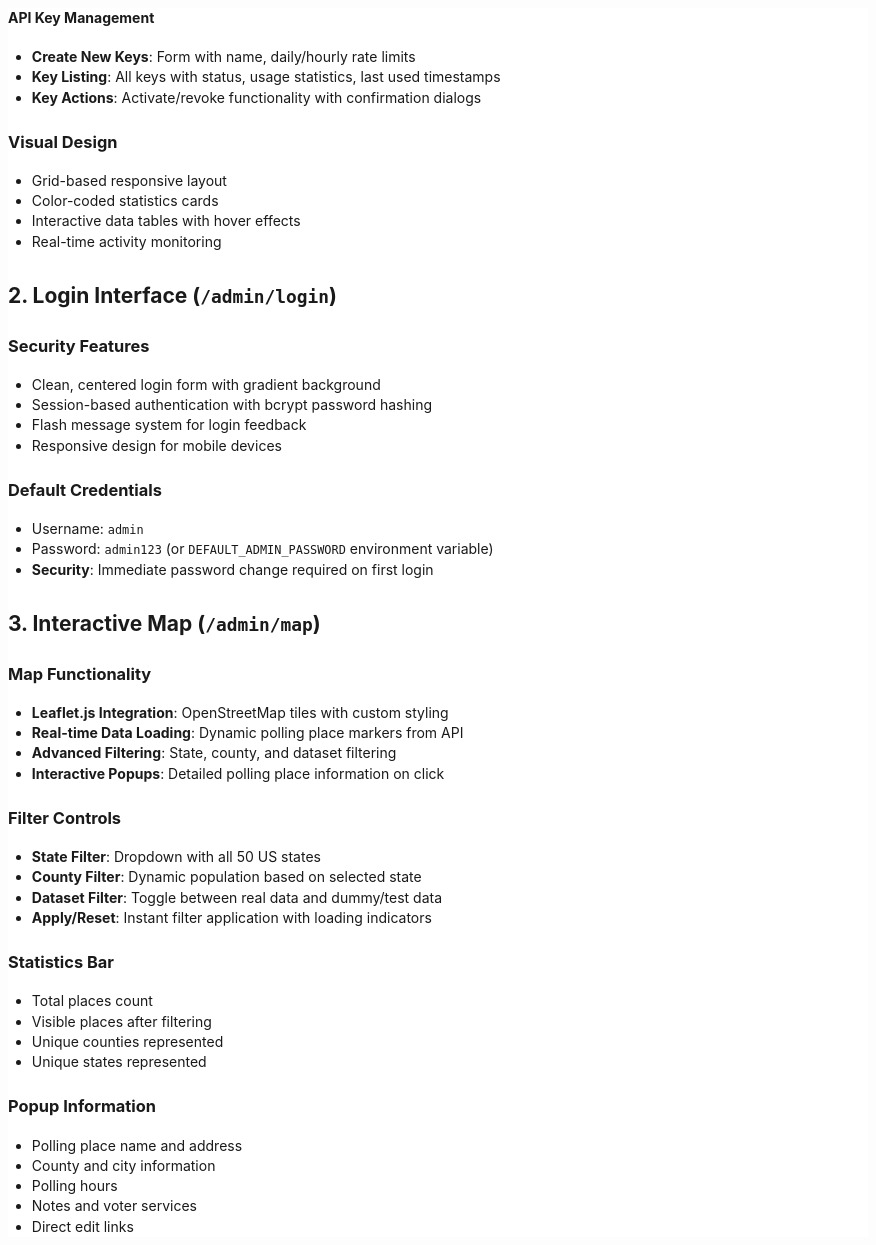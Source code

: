 #### API Key Management
- **Create New Keys**: Form with name, daily/hourly rate limits
- **Key Listing**: All keys with status, usage statistics, last used timestamps
- **Key Actions**: Activate/revoke functionality with confirmation dialogs

### Visual Design
- Grid-based responsive layout
- Color-coded statistics cards
- Interactive data tables with hover effects
- Real-time activity monitoring

## 2. Login Interface (`/admin/login`)

### Security Features
- Clean, centered login form with gradient background
- Session-based authentication with bcrypt password hashing
- Flash message system for login feedback
- Responsive design for mobile devices

### Default Credentials
- Username: `admin`
- Password: `admin123` (or `DEFAULT_ADMIN_PASSWORD` environment variable)
- **Security**: Immediate password change required on first login

## 3. Interactive Map (`/admin/map`)

### Map Functionality
- **Leaflet.js Integration**: OpenStreetMap tiles with custom styling
- **Real-time Data Loading**: Dynamic polling place markers from API
- **Advanced Filtering**: State, county, and dataset filtering
- **Interactive Popups**: Detailed polling place information on click

### Filter Controls
- **State Filter**: Dropdown with all 50 US states
- **County Filter**: Dynamic population based on selected state
- **Dataset Filter**: Toggle between real data and dummy/test data
- **Apply/Reset**: Instant filter application with loading indicators

### Statistics Bar
- Total places count
- Visible places after filtering
- Unique counties represented
- Unique states represented

### Popup Information
- Polling place name and address
- County and city information
- Polling hours
- Notes and voter services
- Direct edit links
